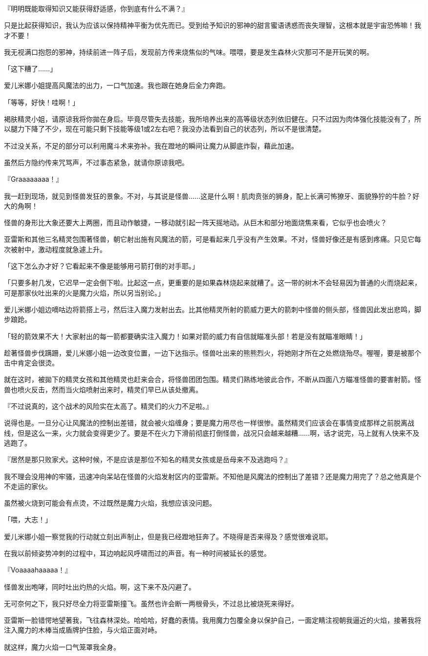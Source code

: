 『明明既能取得知识又能获得舒适感，你到底有什么不满？』

只是比起获得知识，我认为应该以保持精神平衡为优先而已。受到给予知识的邪神的甜言蜜语诱惑而丧失理智，这根本就是宇宙恐怖嘛！我才不要！

我无视满口抱怨的邪神，持续前进一阵子后，发现前方传来烧焦似的气味。喂喂，要是发生森林火灾那可不是开玩笑的啊。

「这下糟了……」

爱儿米娜小姐提高风魔法的出力，一口气加速。我也跟在她身后全力奔跑。

「等等，好快！哇啊！」

褐肤精灵小姐，请原谅我将你拋在身后。毕竟尽管失去技能，我所培养出来的高等级状态列依旧健在。只不过因为肉体强化技能没有了，所以腿力下降了不少，现在可能只剩下技能等级1或2左右吧？我没办法看到自己的状态列，所以不是很清楚。

不过没关系，不足的部分可以利用魔斗术来弥补。我在蹬地的瞬间让魔力从脚底炸裂，藉此加速。

虽然后方隐约传来咒骂声，不过事态紧急，就请你原谅我吧。

『Graaaaaaaa！』

我一赶到现场，就见到怪兽发狂的景象。不对，与其说是怪兽……这是什么啊！肌肉贲张的狮身，配上长满可怖獠牙、面貌狰狞的牛脸？好大的角啊！

怪兽的身形比大象还要大上两圈，而且动作敏捷，一移动就引起一阵天摇地动。从巨木和部分地面烧焦来看，它似乎也会喷火？

亚雷斯和其他三名精灵包围著怪兽，朝它射出施有风魔法的箭，可是看起来几乎没有产生效果。不对，怪兽好像还是有感到疼痛。只见它每次被射中，激动程度就急遽上升。

「这下怎么办才好？它看起来不像是能够用弓箭打倒的对手耶。」

「只要多射几发，它迟早一定会倒下啦。比起这一点，更重要的是如果森林烧起来就糟了。这一带的树木不会轻易因为普通的火而烧起来，可是那家伙吐出来的火是魔力火焰，所以另当别论。」

爱儿米娜小姐边嘀咕边将箭搭上弓，然后注入魔力发射出去。比其他精灵所射的箭威力更大的箭刺中怪兽的侧头部，怪兽因此发出悲鸣，脚步踉跄。

「轻的箭效果不大！大家射出的每一箭都要确实注入魔力！如果对箭的威力有自信就瞄准头部！若是没有就瞄准眼睛！」

趁著怪兽步伐蹒跚，爱儿米娜小姐一边改变位置，一边下达指示。怪兽吐出来的熊熊烈火，将她刚才所在之处燃烧殆尽。喔喔，要是被那个击中肯定会很烫。

就在这时，被拋下的精灵女孩和其他精灵也赶来会合，将怪兽团团包围。精灵们熟练地彼此合作，不断从四面八方瞄准怪兽的要害射箭。怪兽也喷火反击，然而当火焰喷射出来时，精灵们早已从该处撤离。

『不过说真的，这个战术的风险实在太高了。精灵们的火力不足啦。』

说得也是。一旦分心让风魔法的控制出差错，就会被火焰缠身；要是魔力用尽也一样很惨。虽然精灵们应该会在事情变成那样之前脱离战线，但是这么一来，火力就会变得更少了。要是不在火力下滑前彻底打倒怪兽，战况只会越来越糟……啊，话才说完，马上就有人快来不及逃跑了。

『居然是那只败家犬。这种时候，不是应该是那位不知名的精灵女孩或是岳母来不及逃跑吗？』

我不理会没用神的牢骚，迅速冲向呆站在怪兽的火焰发射区内的亚雷斯。不知他是风魔法的控制出了差错？还是魔力用完了？总之他真是个不走运的家伙。

虽然被火烧到可能会有点烫，不过既然是魔力火焰，我想应该没问题。

「喂，大志！」

爱儿米娜小姐一察觉我的行动就立刻出声制止，但是我已经蹬地狂奔了。不晓得是否来得及？感觉很难说耶。

在我以前倾姿势冲刺的过程中，耳边响起风呼啸而过的声音。有一种时间被延长的感觉。

『Voaaaahaaaaa！』

怪兽发出咆哮，同时吐出灼热的火焰。啊，这下来不及闪避了。

无可奈何之下，我只好尽全力将亚雷斯撞飞。虽然也许会断一两根骨头，不过总比被烧死来得好。

亚雷斯一脸错愕地望著我，飞往森林深处。哈哈哈，好蠢的表情。我用魔力包覆全身以保护自己，一面定睛注视朝我逼近的火焰，接著我将注入魔力的木棒当成盾牌护住脸，与火焰正面对峙。

就这样，魔力火焰一口气笼罩我全身。
